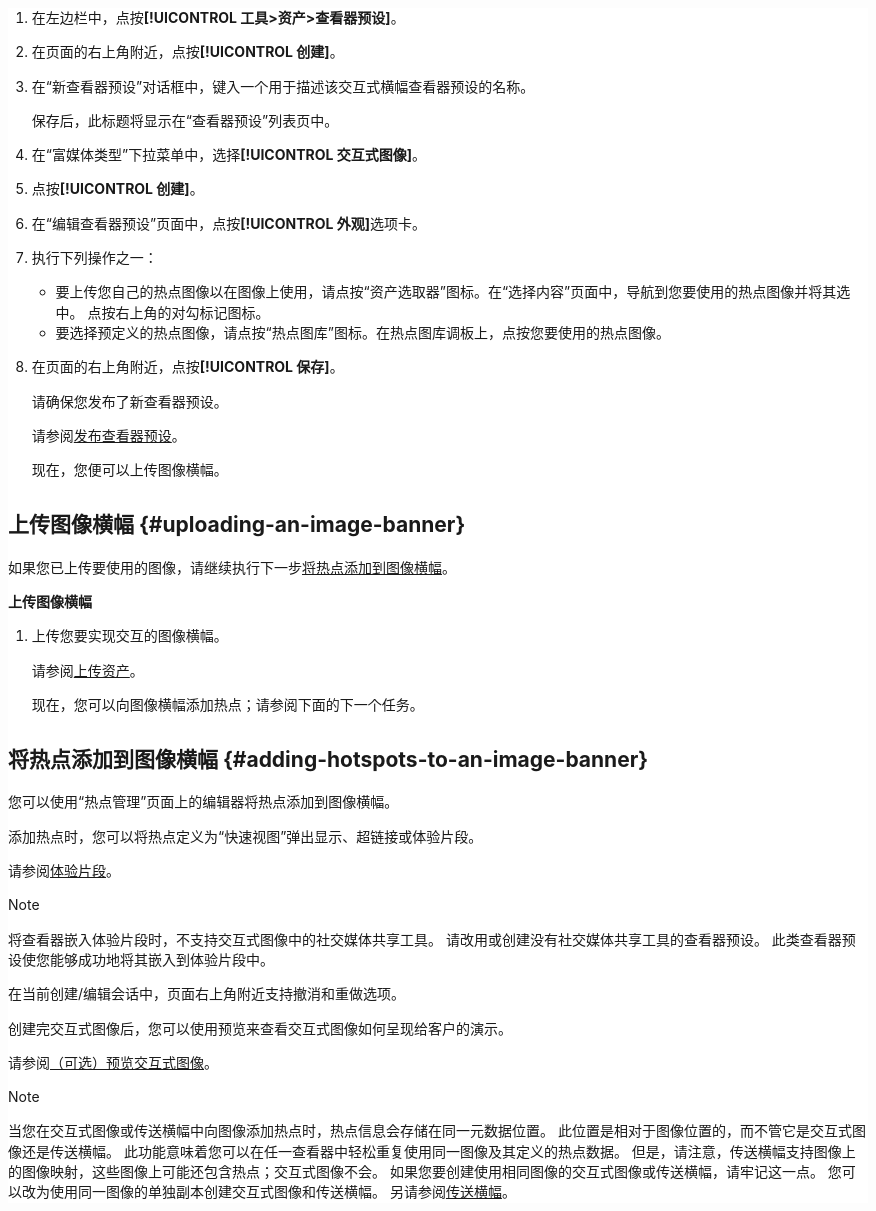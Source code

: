 1. 在左边栏中，点按&#x200B;**[!UICONTROL 工具>资产>查看器预设]**。
1. 在页面的右上角附近，点按&#x200B;**[!UICONTROL 创建]**。
1. 在“新查看器预设”对话框中，键入一个用于描述该交互式横幅查看器预设的名称。


   保存后，此标题将显示在“查看器预设”列表页中。

1. 在“富媒体类型”下拉菜单中，选择&#x200B;**[!UICONTROL 交互式图像]**。
1. 点按&#x200B;**[!UICONTROL 创建]**。
1. 在“编辑查看器预设”页面中，点按&#x200B;**[!UICONTROL 外观]**&#x200B;选项卡。
1. 执行下列操作之一：

   * 要上传您自己的热点图像以在图像上使用，请点按“资产选取器”图标。在“选择内容”页面中，导航到您要使用的热点图像并将其选中。 点按右上角的对勾标记图标。
   * 要选择预定义的热点图像，请点按“热点图库”图标。在热点图库调板上，点按您要使用的热点图像。

1. 在页面的右上角附近，点按&#x200B;**[!UICONTROL 保存]**。

   请确保您发布了新查看器预设。

   请参阅[发布查看器预设](/help/assets/dynamic-media/managing-viewer-presets.md#publishing-viewer-presets)。

   现在，您便可以上传图像横幅。

## 上传图像横幅 {#uploading-an-image-banner}

如果您已上传要使用的图像，请继续执行下一步[将热点添加到图像横幅](#adding-hotspots-to-an-image-banner)。

**上传图像横幅**

1. 上传您要实现交互的图像横幅。

   请参阅[上传资产](/help/assets/manage-digital-assets.md#uploading-assets)。


   现在，您可以向图像横幅添加热点；请参阅下面的下一个任务。

## 将热点添加到图像横幅 {#adding-hotspots-to-an-image-banner}

您可以使用“热点管理”页面上的编辑器将热点添加到图像横幅。

添加热点时，您可以将热点定义为“快速视图”弹出显示、超链接或体验片段。

请参阅[体验片段](/help/sites-cloud/authoring/fundamentals/experience-fragments.md)。

>[!NOTE]
>
>将查看器嵌入体验片段时，不支持交互式图像中的社交媒体共享工具。 请改用或创建没有社交媒体共享工具的查看器预设。 此类查看器预设使您能够成功地将其嵌入到体验片段中。

在当前创建/编辑会话中，页面右上角附近支持撤消和重做选项。

创建完交互式图像后，您可以使用预览来查看交互式图像如何呈现给客户的演示。

请参阅[（可选）预览交互式图像](#optional-previewing-interactive-images)。

>[!NOTE]
>
>当您在交互式图像或传送横幅中向图像添加热点时，热点信息会存储在同一元数据位置。 此位置是相对于图像位置的，而不管它是交互式图像还是传送横幅。 此功能意味着您可以在任一查看器中轻松重复使用同一图像及其定义的热点数据。
但是，请注意，传送横幅支持图像上的图像映射，这些图像上可能还包含热点；交互式图像不会。 如果您要创建使用相同图像的交互式图像或传送横幅，请牢记这一点。 您可以改为使用同一图像的单独副本创建交互式图像和传送横幅。
另请参阅[传送横幅](/help/assets/dynamic-media/carousel-banners.md)。
